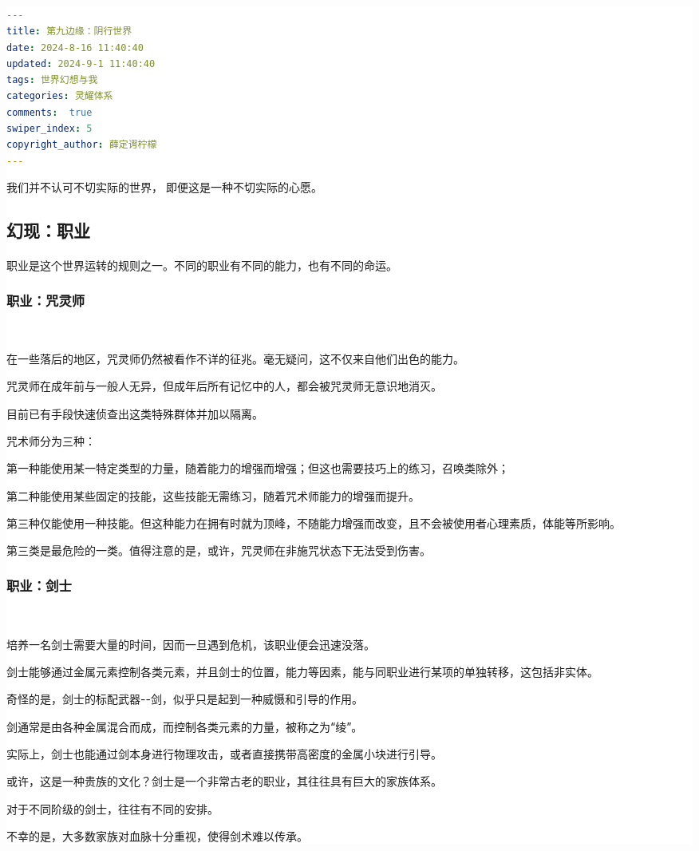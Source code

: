 ```yaml
---
title: 第九边缘：阴行世界
date: 2024-8-16 11:40:40
updated: 2024-9-1 11:40:40
tags: 世界幻想与我
categories: 灵耀体系
comments:  true
swiper_index: 5
copyright_author: 薛定谔柠檬
---
```

我们并不认可不切实际的世界，
即便这是一种不切实际的心愿。


## 幻现：职业
职业是这个世界运转的规则之一。不同的职业有不同的能力，也有不同的命运。



### 职业：咒灵师

　

在一些落后的地区，咒灵师仍然被看作不详的征兆。毫无疑问，这不仅来自他们出色的能力。

咒灵师在成年前与一般人无异，但成年后所有记忆中的人，都会被咒灵师无意识地消灭。

目前已有手段快速侦查出这类特殊群体并加以隔离。

咒术师分为三种：

第一种能使用某一特定类型的力量，随着能力的增强而增强；但这也需要技巧上的练习，召唤类除外；

第二种能使用某些固定的技能，这些技能无需练习，随着咒术师能力的增强而提升。

第三种仅能使用一种技能。但这种能力在拥有时就为顶峰，不随能力增强而改变，且不会被使用者心理素质，体能等所影响。

第三类是最危险的一类。值得注意的是，或许，咒灵师在非施咒状态下无法受到伤害。

### 职业：剑士

　　

培养一名剑士需要大量的时间，因而一旦遇到危机，该职业便会迅速没落。

剑士能够通过金属元素控制各类元素，并且剑士的位置，能力等因素，能与同职业进行某项的单独转移，这包括非实体。

奇怪的是，剑士的标配武器--剑，似乎只是起到一种威慑和引导的作用。

剑通常是由各种金属混合而成，而控制各类元素的力量，被称之为“绫”。

实际上，剑士也能通过剑本身进行物理攻击，或者直接携带高密度的金属小块进行引导。

或许，这是一种贵族的文化？剑士是一个非常古老的职业，其往往具有巨大的家族体系。

对于不同阶级的剑士，往往有不同的安排。

不幸的是，大多数家族对血脉十分重视，使得剑术难以传承。
